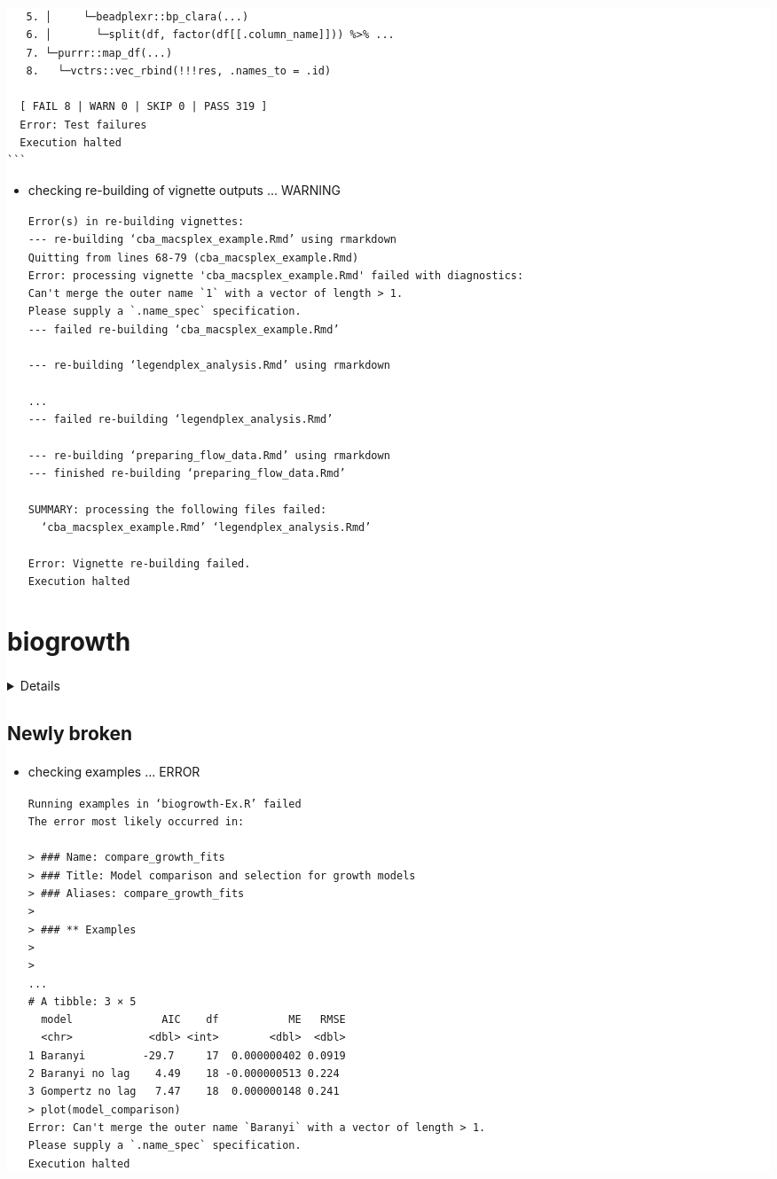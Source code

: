        5. │     └─beadplexr::bp_clara(...)
       6. │       └─split(df, factor(df[[.column_name]])) %>% ...
       7. └─purrr::map_df(...)
       8.   └─vctrs::vec_rbind(!!!res, .names_to = .id)
      
      [ FAIL 8 | WARN 0 | SKIP 0 | PASS 319 ]
      Error: Test failures
      Execution halted
    ```

*   checking re-building of vignette outputs ... WARNING
    ```
    Error(s) in re-building vignettes:
    --- re-building ‘cba_macsplex_example.Rmd’ using rmarkdown
    Quitting from lines 68-79 (cba_macsplex_example.Rmd) 
    Error: processing vignette 'cba_macsplex_example.Rmd' failed with diagnostics:
    Can't merge the outer name `1` with a vector of length > 1.
    Please supply a `.name_spec` specification.
    --- failed re-building ‘cba_macsplex_example.Rmd’
    
    --- re-building ‘legendplex_analysis.Rmd’ using rmarkdown
    
    ...
    --- failed re-building ‘legendplex_analysis.Rmd’
    
    --- re-building ‘preparing_flow_data.Rmd’ using rmarkdown
    --- finished re-building ‘preparing_flow_data.Rmd’
    
    SUMMARY: processing the following files failed:
      ‘cba_macsplex_example.Rmd’ ‘legendplex_analysis.Rmd’
    
    Error: Vignette re-building failed.
    Execution halted
    ```

# biogrowth

<details></details>

## Newly broken

*   checking examples ... ERROR
    ```
    Running examples in ‘biogrowth-Ex.R’ failed
    The error most likely occurred in:
    
    > ### Name: compare_growth_fits
    > ### Title: Model comparison and selection for growth models
    > ### Aliases: compare_growth_fits
    > 
    > ### ** Examples
    > 
    > 
    ...
    # A tibble: 3 × 5
      model              AIC    df           ME   RMSE
      <chr>            <dbl> <int>        <dbl>  <dbl>
    1 Baranyi         -29.7     17  0.000000402 0.0919
    2 Baranyi no lag    4.49    18 -0.000000513 0.224 
    3 Gompertz no lag   7.47    18  0.000000148 0.241 
    > plot(model_comparison)
    Error: Can't merge the outer name `Baranyi` with a vector of length > 1.
    Please supply a `.name_spec` specification.
    Execution halted
    ```
